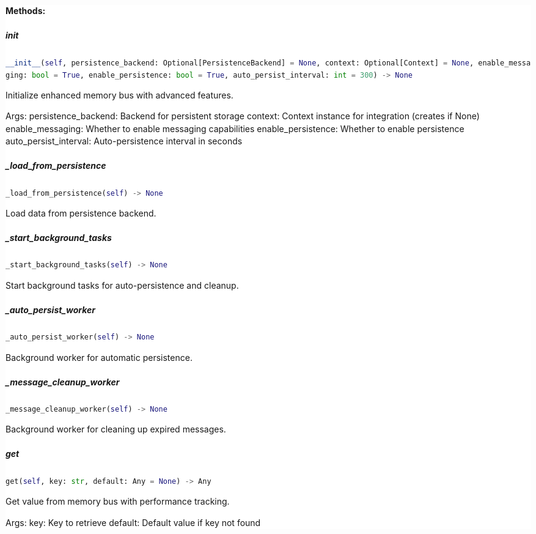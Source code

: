 **Methods:**

##### __init__

```python
__init__(self, persistence_backend: Optional[PersistenceBackend] = None, context: Optional[Context] = None, enable_messaging: bool = True, enable_persistence: bool = True, auto_persist_interval: int = 300) -> None
```

Initialize enhanced memory bus with advanced features.

Args:
    persistence_backend: Backend for persistent storage
    context: Context instance for integration (creates if None)
    enable_messaging: Whether to enable messaging capabilities
    enable_persistence: Whether to enable persistence
    auto_persist_interval: Auto-persistence interval in seconds

##### _load_from_persistence

```python
_load_from_persistence(self) -> None
```

Load data from persistence backend.

##### _start_background_tasks

```python
_start_background_tasks(self) -> None
```

Start background tasks for auto-persistence and cleanup.

##### _auto_persist_worker

```python
_auto_persist_worker(self) -> None
```

Background worker for automatic persistence.

##### _message_cleanup_worker

```python
_message_cleanup_worker(self) -> None
```

Background worker for cleaning up expired messages.

##### get

```python
get(self, key: str, default: Any = None) -> Any
```

Get value from memory bus with performance tracking.

Args:
    key: Key to retrieve
    default: Default value if key not found
    